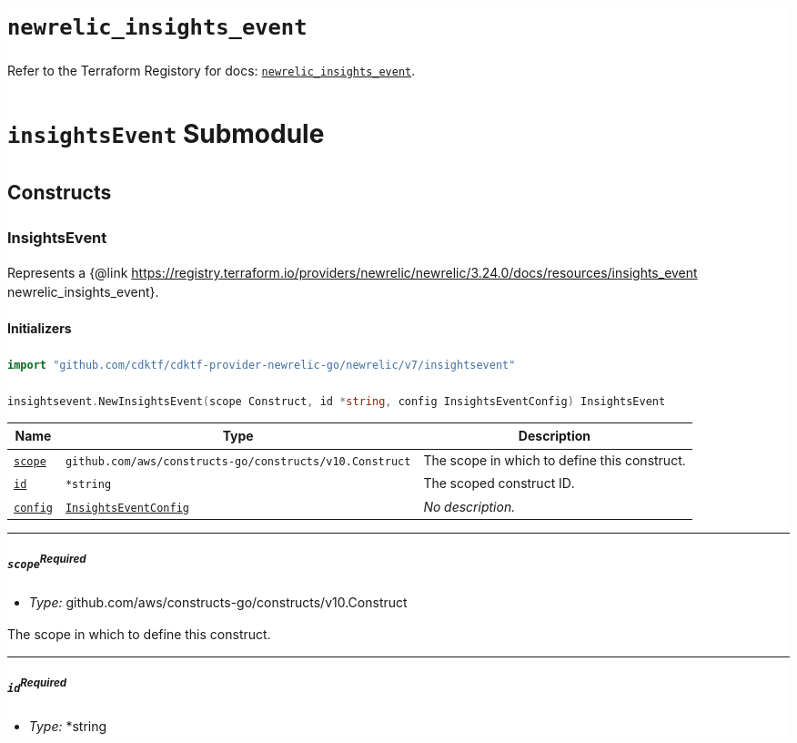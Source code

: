 # `newrelic_insights_event`

Refer to the Terraform Registory for docs: [`newrelic_insights_event`](https://registry.terraform.io/providers/newrelic/newrelic/3.24.0/docs/resources/insights_event).

# `insightsEvent` Submodule <a name="`insightsEvent` Submodule" id="@cdktf/provider-newrelic.insightsEvent"></a>

## Constructs <a name="Constructs" id="Constructs"></a>

### InsightsEvent <a name="InsightsEvent" id="@cdktf/provider-newrelic.insightsEvent.InsightsEvent"></a>

Represents a {@link https://registry.terraform.io/providers/newrelic/newrelic/3.24.0/docs/resources/insights_event newrelic_insights_event}.

#### Initializers <a name="Initializers" id="@cdktf/provider-newrelic.insightsEvent.InsightsEvent.Initializer"></a>

```go
import "github.com/cdktf/cdktf-provider-newrelic-go/newrelic/v7/insightsevent"

insightsevent.NewInsightsEvent(scope Construct, id *string, config InsightsEventConfig) InsightsEvent
```

| **Name** | **Type** | **Description** |
| --- | --- | --- |
| <code><a href="#@cdktf/provider-newrelic.insightsEvent.InsightsEvent.Initializer.parameter.scope">scope</a></code> | <code>github.com/aws/constructs-go/constructs/v10.Construct</code> | The scope in which to define this construct. |
| <code><a href="#@cdktf/provider-newrelic.insightsEvent.InsightsEvent.Initializer.parameter.id">id</a></code> | <code>*string</code> | The scoped construct ID. |
| <code><a href="#@cdktf/provider-newrelic.insightsEvent.InsightsEvent.Initializer.parameter.config">config</a></code> | <code><a href="#@cdktf/provider-newrelic.insightsEvent.InsightsEventConfig">InsightsEventConfig</a></code> | *No description.* |

---

##### `scope`<sup>Required</sup> <a name="scope" id="@cdktf/provider-newrelic.insightsEvent.InsightsEvent.Initializer.parameter.scope"></a>

- *Type:* github.com/aws/constructs-go/constructs/v10.Construct

The scope in which to define this construct.

---

##### `id`<sup>Required</sup> <a name="id" id="@cdktf/provider-newrelic.insightsEvent.InsightsEvent.Initializer.parameter.id"></a>

- *Type:* *string
